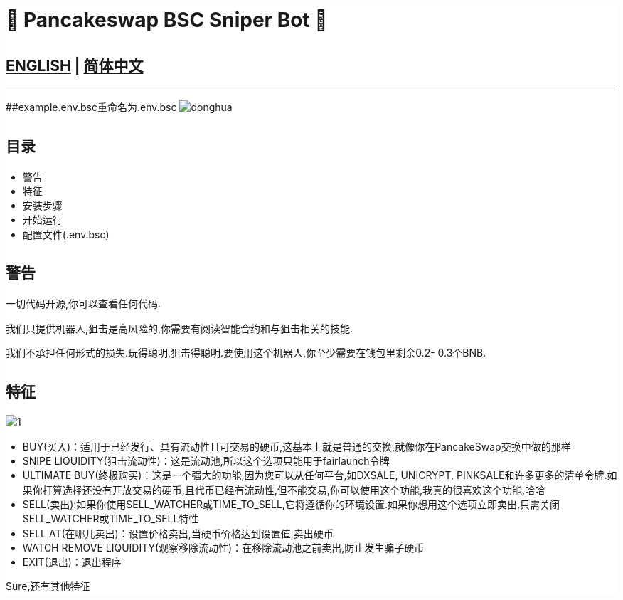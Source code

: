 # 🚀 Pancakeswap BSC Sniper Bot 🚀


## [ENGLISH](https://github.com/CrypFrederic/Pancakeswap-BSC-Sniper-Bot/blob/main/README.md)  |  [简体中文](https://github.com/CrypFrederic/Pancakeswap-BSC-Sniper-Bot/blob/main/README_ZH.md) 
---------

##example.env.bsc重命名为.env.bsc
![donghua](https://github.com/CrypFrederic/image1/blob/main/md/donghua.gif)







## 目录

- 警告
- 特征
- 安装步骤
- 开始运行
- 配置文件(.env.bsc)



## 警告

一切代码开源,你可以查看任何代码.

我们只提供机器人,狙击是高风险的,你需要有阅读智能合约和与狙击相关的技能.

我们不承担任何形式的损失.玩得聪明,狙击得聪明.要使用这个机器人,你至少需要在钱包里剩余0.2- 0.3个BNB.



## 特征

![1](https://github.com/CrypFrederic/image1/blob/main/md/1.png)

- BUY(买入)：适用于已经发行、具有流动性且可交易的硬币,这基本上就是普通的交换,就像你在PancakeSwap交换中做的那样
- SNIPE LIQUIDITY(狙击流动性)：这是流动池,所以这个选项只能用于fairlaunch令牌
- ULTIMATE BUY(终极购买)：这是一个强大的功能,因为您可以从任何平台,如DXSALE, UNICRYPT, PINKSALE和许多更多的清单令牌.如果你打算选择还没有开放交易的硬币,且代币已经有流动性,但不能交易,你可以使用这个功能,我真的很喜欢这个功能,哈哈
- SELL(卖出):如果你使用SELL_WATCHER或TIME_TO_SELL,它将遵循你的环境设置.如果你想用这个选项立即卖出,只需关闭SELL_WATCHER或TIME_TO_SELL特性
- SELL AT(在哪儿卖出)：设置价格卖出,当硬币价格达到设置值,卖出硬币
- WATCH REMOVE LIQUIDITY(观察移除流动性)：在移除流动池之前卖出,防止发生骗子硬币
- EXIT(退出)：退出程序



Sure,还有其他特征
